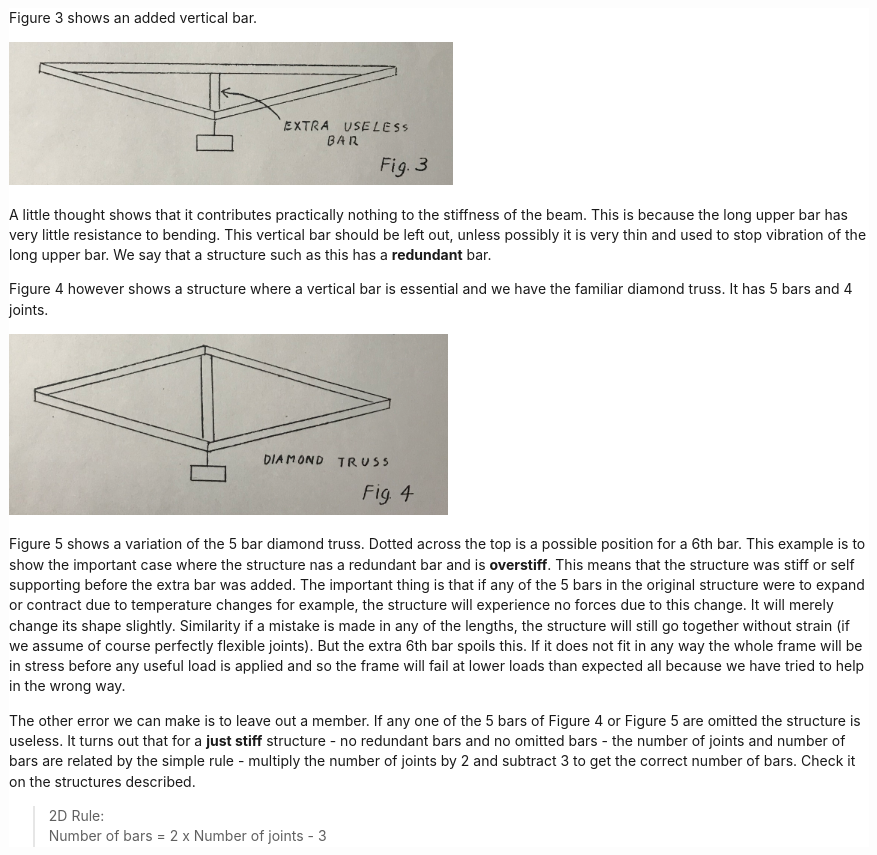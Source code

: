 Figure 3 shows an added vertical bar.

![Figure 3](sls_figs/fig3.png)

A little thought shows that it 
contributes practically nothing to the stiffness of the beam. This is because the
long upper bar has very little resistance to bending. This vertical bar should be
left out, unless possibly it is very thin and used to stop vibration of the long
upper bar. We say that a structure such as this has a **redundant** bar.

Figure 4 however shows a structure where a vertical bar is essential and
we have the familiar diamond truss. It has 5 bars and 4 joints.

![Figure 4](sls_figs/fig4.png)

Figure 5 shows a variation of the 5 bar diamond truss. Dotted across the
top is a possible position for a 6th bar. This example is to show the important
case where the structure nas a redundant bar and is **overstiff**. This means that the
structure was stiff or self supporting before the extra bar was added. The important
thing is that if any of the 5 bars in the original structure were to expand or contract
due to temperature changes for example, the structure will experience no forces due
to this change. It will merely change its shape slightly. Similarity if a mistake
is made in any of the lengths, the structure will still go together without strain
(if we assume of course perfectly flexible joints). But the extra 6th bar spoils
this. If it does not fit in any way the whole frame will be in stress before any
useful load is applied and so the frame will fail at lower loads than expected all
because we have tried to help in the wrong way.

The other error we can make is to leave out a member. If any one of the
5 bars of Figure 4 or Figure 5 are omitted the structure is useless. It turns out
that for a **just stiff** structure - no redundant bars and no omitted bars - the number
of joints and number of bars are related by the simple rule - multiply the number
of joints by 2 and subtract 3 to get the correct number of bars. Check it on the
structures described.

> 2D Rule:  
> Number of bars = 2 x Number of joints - 3

